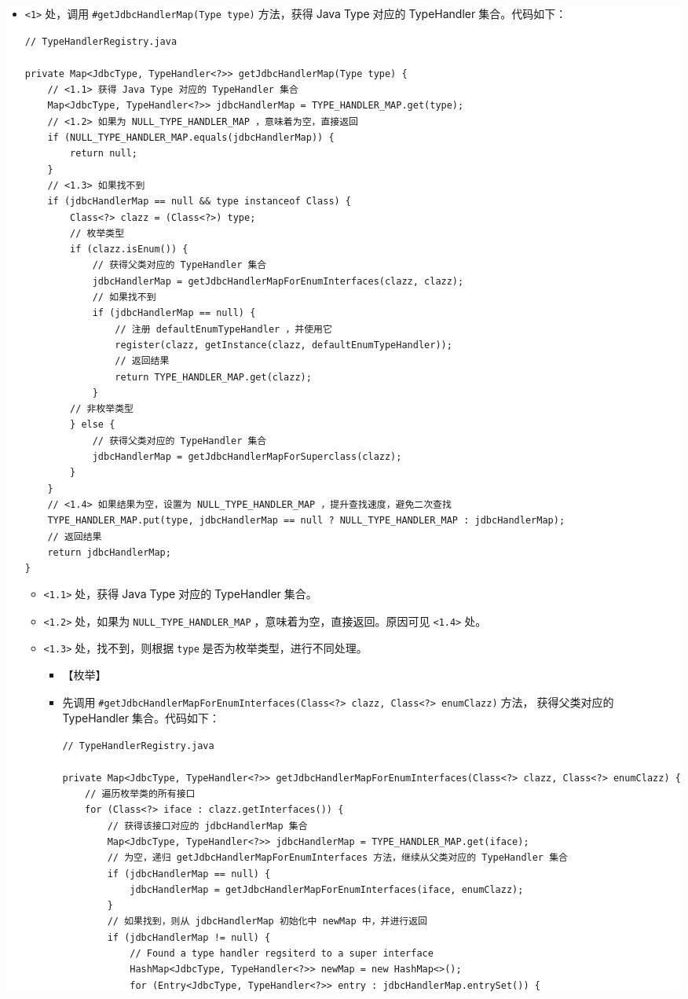 - `<1>` 处，调用 `#getJdbcHandlerMap(Type type)` 方法，获得 Java Type 对应的 TypeHandler 集合。代码如下：

  ```
  // TypeHandlerRegistry.java
  
  private Map<JdbcType, TypeHandler<?>> getJdbcHandlerMap(Type type) {
      // <1.1> 获得 Java Type 对应的 TypeHandler 集合
      Map<JdbcType, TypeHandler<?>> jdbcHandlerMap = TYPE_HANDLER_MAP.get(type);
      // <1.2> 如果为 NULL_TYPE_HANDLER_MAP ，意味着为空，直接返回
      if (NULL_TYPE_HANDLER_MAP.equals(jdbcHandlerMap)) {
          return null;
      }
      // <1.3> 如果找不到
      if (jdbcHandlerMap == null && type instanceof Class) {
          Class<?> clazz = (Class<?>) type;
          // 枚举类型
          if (clazz.isEnum()) {
              // 获得父类对应的 TypeHandler 集合
              jdbcHandlerMap = getJdbcHandlerMapForEnumInterfaces(clazz, clazz);
              // 如果找不到
              if (jdbcHandlerMap == null) {
                  // 注册 defaultEnumTypeHandler ，并使用它
                  register(clazz, getInstance(clazz, defaultEnumTypeHandler));
                  // 返回结果
                  return TYPE_HANDLER_MAP.get(clazz);
              }
          // 非枚举类型
          } else {
              // 获得父类对应的 TypeHandler 集合
              jdbcHandlerMap = getJdbcHandlerMapForSuperclass(clazz);
          }
      }
      // <1.4> 如果结果为空，设置为 NULL_TYPE_HANDLER_MAP ，提升查找速度，避免二次查找
      TYPE_HANDLER_MAP.put(type, jdbcHandlerMap == null ? NULL_TYPE_HANDLER_MAP : jdbcHandlerMap);
      // 返回结果
      return jdbcHandlerMap;
  }
  ```

  - `<1.1>` 处，获得 Java Type 对应的 TypeHandler 集合。

  - `<1.2>` 处，如果为 `NULL_TYPE_HANDLER_MAP` ，意味着为空，直接返回。原因可见 `<1.4>` 处。

  - `<1.3>` 处，找不到，则根据 `type` 是否为枚举类型，进行不同处理。

    - 【枚举】

    - 先调用 `#getJdbcHandlerMapForEnumInterfaces(Class<?> clazz, Class<?> enumClazz)` 方法， 获得父类对应的 TypeHandler 集合。代码如下：

      ```
      // TypeHandlerRegistry.java
      
      private Map<JdbcType, TypeHandler<?>> getJdbcHandlerMapForEnumInterfaces(Class<?> clazz, Class<?> enumClazz) {
          // 遍历枚举类的所有接口
          for (Class<?> iface : clazz.getInterfaces()) {
              // 获得该接口对应的 jdbcHandlerMap 集合
              Map<JdbcType, TypeHandler<?>> jdbcHandlerMap = TYPE_HANDLER_MAP.get(iface);
              // 为空，递归 getJdbcHandlerMapForEnumInterfaces 方法，继续从父类对应的 TypeHandler 集合
              if (jdbcHandlerMap == null) {
                  jdbcHandlerMap = getJdbcHandlerMapForEnumInterfaces(iface, enumClazz);
              }
              // 如果找到，则从 jdbcHandlerMap 初始化中 newMap 中，并进行返回
              if (jdbcHandlerMap != null) {
                  // Found a type handler regsiterd to a super interface
                  HashMap<JdbcType, TypeHandler<?>> newMap = new HashMap<>();
                  for (Entry<JdbcType, TypeHandler<?>> entry : jdbcHandlerMap.entrySet()) {